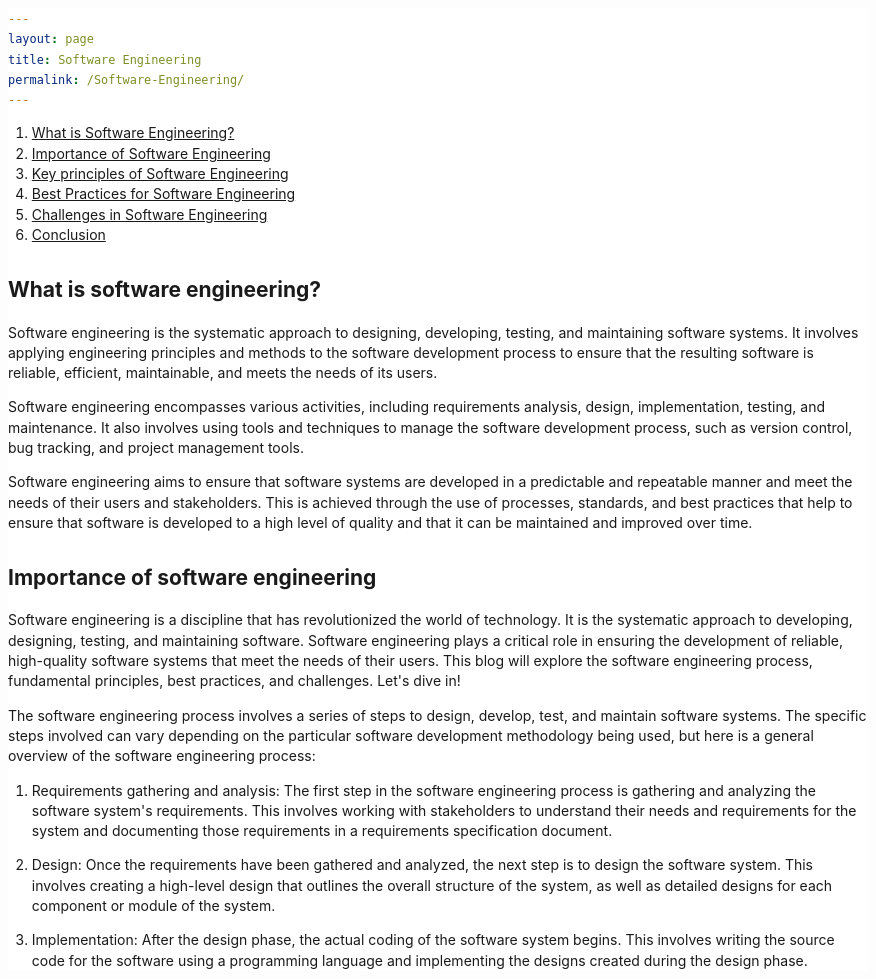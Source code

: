 ```yaml
---
layout: page
title: Software Engineering
permalink: /Software-Engineering/
---
```

1. [What is Software Engineering?](#what-is-software-engineering)
2. [Importance of Software Engineering](#importance-of-software-engineering)
3. [Key principles of Software Engineering](#key-principles-of-software-engineering)
4. [Best Practices for Software Engineering](#best-practices-for-software-engineering)
5. [Challenges in Software Engineering](#challenges-in-software-engineering)
6. [Conclusion](#conclusion)

## What is software engineering?
Software engineering is the systematic approach to designing, developing, testing, and maintaining software systems. It involves applying engineering principles and methods to the software development process to ensure that the resulting software is reliable, efficient, maintainable, and meets the needs of its users.

Software engineering encompasses various activities, including requirements analysis, design, implementation, testing, and maintenance. It also involves using tools and techniques to manage the software development process, such as version control, bug tracking, and project management tools.

Software engineering aims to ensure that software systems are developed in a predictable and repeatable manner and meet the needs of their users and stakeholders. This is achieved through the use of processes, standards, and best practices that help to ensure that software is developed to a high level of quality and that it can be maintained and improved over time.

## Importance of software engineering
Software engineering is a discipline that has revolutionized the world of technology. It is the systematic approach to developing, designing, testing, and maintaining software. Software engineering plays a critical role in ensuring the development of reliable, high-quality software systems that meet the needs of their users. This blog will explore the software engineering process, fundamental principles, best practices, and challenges. Let's dive in!

The software engineering process involves a series of steps to design, develop, test, and maintain software systems. The specific steps involved can vary depending on the particular software development methodology being used, but here is a general overview of the software engineering process:

1. Requirements gathering and analysis: The first step in the software engineering process is gathering and analyzing the software system's requirements. This involves working with stakeholders to understand their needs and requirements for the system and documenting those requirements in a requirements specification document.

2. Design: Once the requirements have been gathered and analyzed, the next step is to design the software system. This involves creating a high-level design that outlines the overall structure of the system, as well as detailed designs for each component or module of the system.

3. Implementation: After the design phase, the actual coding of the software system begins. This involves writing the source code for the software using a programming language and implementing the designs created during the design phase.
